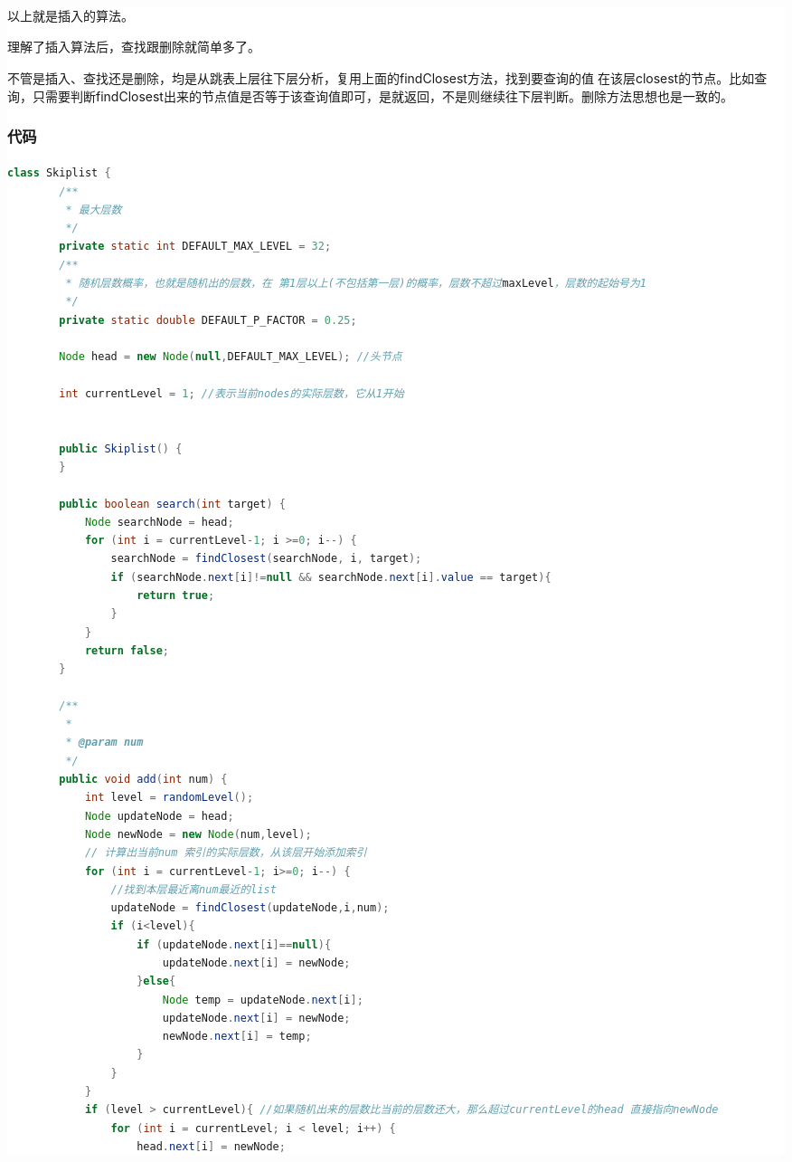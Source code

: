 以上就是插入的算法。

理解了插入算法后，查找跟删除就简单多了。

不管是插入、查找还是删除，均是从跳表上层往下层分析，复用上面的findClosest方法，找到要查询的值 在该层closest的节点。比如查询，只需要判断findClosest出来的节点值是否等于该查询值即可，是就返回，不是则继续往下层判断。删除方法思想也是一致的。


### 代码

```java
class Skiplist {
        /**
         * 最大层数
         */
        private static int DEFAULT_MAX_LEVEL = 32;
        /**
         * 随机层数概率，也就是随机出的层数，在 第1层以上(不包括第一层)的概率，层数不超过maxLevel，层数的起始号为1
         */
        private static double DEFAULT_P_FACTOR = 0.25;

        Node head = new Node(null,DEFAULT_MAX_LEVEL); //头节点

        int currentLevel = 1; //表示当前nodes的实际层数，它从1开始


        public Skiplist() {
        }

        public boolean search(int target) {
            Node searchNode = head;
            for (int i = currentLevel-1; i >=0; i--) {
                searchNode = findClosest(searchNode, i, target);
                if (searchNode.next[i]!=null && searchNode.next[i].value == target){
                    return true;
                }
            }
            return false;
        }

        /**
         *
         * @param num
         */
        public void add(int num) {
            int level = randomLevel();
            Node updateNode = head;
            Node newNode = new Node(num,level);
            // 计算出当前num 索引的实际层数，从该层开始添加索引
            for (int i = currentLevel-1; i>=0; i--) {
                //找到本层最近离num最近的list
                updateNode = findClosest(updateNode,i,num);
                if (i<level){
                    if (updateNode.next[i]==null){
                        updateNode.next[i] = newNode;
                    }else{
                        Node temp = updateNode.next[i];
                        updateNode.next[i] = newNode;
                        newNode.next[i] = temp;
                    }
                }
            }
            if (level > currentLevel){ //如果随机出来的层数比当前的层数还大，那么超过currentLevel的head 直接指向newNode
                for (int i = currentLevel; i < level; i++) {
                    head.next[i] = newNode;
```